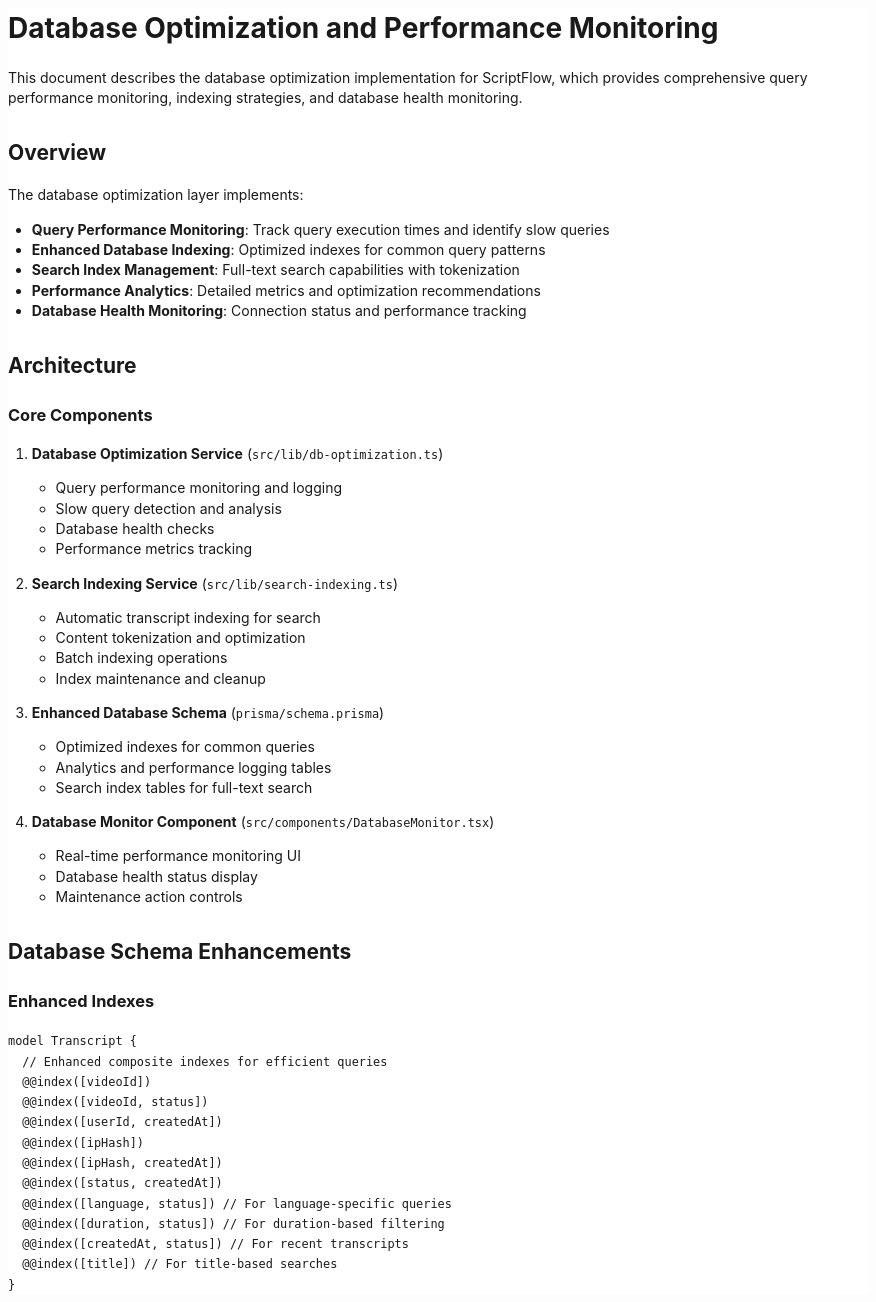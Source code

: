 # Database Optimization and Performance Monitoring

This document describes the database optimization implementation for ScriptFlow, which provides comprehensive query performance monitoring, indexing strategies, and database health monitoring.

## Overview

The database optimization layer implements:

- **Query Performance Monitoring**: Track query execution times and identify slow queries
- **Enhanced Database Indexing**: Optimized indexes for common query patterns
- **Search Index Management**: Full-text search capabilities with tokenization
- **Performance Analytics**: Detailed metrics and optimization recommendations
- **Database Health Monitoring**: Connection status and performance tracking

## Architecture

### Core Components

1. **Database Optimization Service** (`src/lib/db-optimization.ts`)
   - Query performance monitoring and logging
   - Slow query detection and analysis
   - Database health checks
   - Performance metrics tracking

2. **Search Indexing Service** (`src/lib/search-indexing.ts`)
   - Automatic transcript indexing for search
   - Content tokenization and optimization
   - Batch indexing operations
   - Index maintenance and cleanup

3. **Enhanced Database Schema** (`prisma/schema.prisma`)
   - Optimized indexes for common queries
   - Analytics and performance logging tables
   - Search index tables for full-text search

4. **Database Monitor Component** (`src/components/DatabaseMonitor.tsx`)
   - Real-time performance monitoring UI
   - Database health status display
   - Maintenance action controls

## Database Schema Enhancements

### Enhanced Indexes

```prisma
model Transcript {
  // Enhanced composite indexes for efficient queries
  @@index([videoId])
  @@index([videoId, status])
  @@index([userId, createdAt])
  @@index([ipHash])
  @@index([ipHash, createdAt])
  @@index([status, createdAt])
  @@index([language, status]) // For language-specific queries
  @@index([duration, status]) // For duration-based filtering
  @@index([createdAt, status]) // For recent transcripts
  @@index([title]) // For title-based searches
}
```
